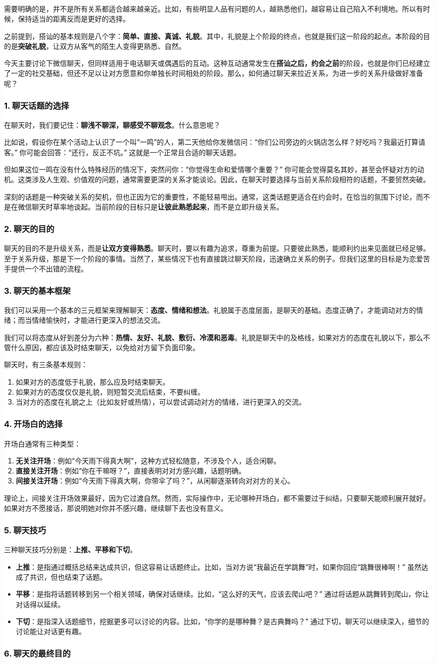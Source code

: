 需要明确的是，并不是所有关系都适合越来越亲近。比如，有些明显人品有问题的人，越熟悉他们，越容易让自己陷入不利境地。所以有时候，保持适当的距离反而是更好的选择。

之前提到，搭讪的基本规则是八个字：**简单、直接、真诚、礼貌**。其中，礼貌是上个阶段的终点，也就是我们这一阶段的起点。本阶段的目的是**突破礼貌**，让双方从客气的陌生人变得更熟悉、自然。

今天主要讨论下微信聊天，但同样适用于电话聊天或偶遇后的互动。这种互动通常发生在**搭讪之后，约会之前**的阶段，也就是你们已经建立了一定的社交基础，但还不足以让对方愿意和你单独长时间相处的阶段。那么，如何通过聊天来拉近关系，为进一步的关系升级做好准备呢？

### 1. 聊天话题的选择

在聊天时，我们要记住：**聊浅不聊深，聊感受不聊观念**。什么意思呢？

比如说，假设你在某个活动上认识了一个叫“一鸣”的人，第二天他给你发微信问：“你们公司旁边的火锅店怎么样？好吃吗？我最近打算请客。” 你可能会回答：“还行，反正不坑。” 这就是一个正常且合适的聊天话题。

但如果这位一鸣在没有什么特殊经历的情况下，突然问你：“你觉得生命和爱情哪个重要？” 你可能会觉得莫名其妙，甚至会怀疑对方的动机。这类涉及人生观、价值观的问题，通常需要更深的关系才能谈论。因此，在聊天时要选择与当前关系阶段相符的话题，不要贸然突破。

深刻的话题是一种突破关系的契机，但也正因为它的重要性，不能轻易甩出。通常，这类话题更适合在约会时，在恰当的氛围下讨论，而不是在微信聊天时草率地谈起。当前阶段的目标只是**让彼此熟悉起来**，而不是立即升级关系。

### 2. 聊天的目的

聊天的目的不是升级关系，而是**让双方变得熟悉**。聊天时，要以有趣为追求，尊重为前提。只要彼此熟悉，能顺利约出来见面就已经足够。至于关系升级，那是下一个阶段的事情。当然了，某些情况下也有直接跳过聊天阶段，迅速确立关系的例子。但我们这里的目标是为恋爱苦手提供一个不出错的流程。

### 3. 聊天的基本框架

我们可以采用一个基本的三元框架来理解聊天：**态度、情绪和想法**。礼貌属于态度层面，是聊天的基础。态度正确了，才能调动对方的情绪；而当情绪愉快时，才能进行更深入的想法交流。

我们可以将态度从好到差分为六种：**热情、友好、礼貌、敷衍、冷漠和恶毒**。礼貌是聊天中的及格线，如果对方的态度在礼貌以下，那么不管什么原因，都应该及时结束聊天，以免给对方留下负面印象。

聊天时，有三条基本规则：
1. 如果对方的态度低于礼貌，那么应及时结束聊天。
2. 如果对方的态度仅仅是礼貌，则短暂交流后结束，不要纠缠。
3. 当对方的态度在礼貌之上（比如友好或热情），可以尝试调动对方的情绪，进行更深入的交流。

### 4. 开场白的选择

开场白通常有三种类型：
1. **无关注开场**：例如“今天雨下得真大啊”，这种方式轻松随意，不涉及个人，适合闲聊。
2. **直接关注开场**：例如“你在干嘛呀？”，直接表明对对方感兴趣，话题明确。
3. **间接关注开场**：例如“今天雨下得真大啊，你带伞了吗？”，从闲聊逐渐转向对对方的关心。

理论上，间接关注开场效果最好，因为它过渡自然。然而，实际操作中，无论哪种开场白，都不需要过于纠结，只要聊天能顺利展开就好。如果对方不愿接话，那说明她对你并不感兴趣，继续聊下去也没有意义。

### 5. 聊天技巧

三种聊天技巧分别是：**上推、平移和下切**。

- **上推**：是指通过概括总结来达成共识，但这容易让话题终止。比如，当对方说“我最近在学跳舞”时，如果你回应“跳舞很棒啊！” 虽然达成了共识，但也结束了话题。
  
- **平移**：是指将话题转移到另一个相关领域，确保对话继续。比如，“这么好的天气，应该去爬山吧？” 通过将话题从跳舞转到爬山，你让对话得以延续。

- **下切**：是指深入话题细节，挖掘更多可以讨论的内容。比如，“你学的是哪种舞？是古典舞吗？” 通过下切，聊天可以继续深入，细节的讨论能让对话更有趣。

### 6. 聊天的最终目的
